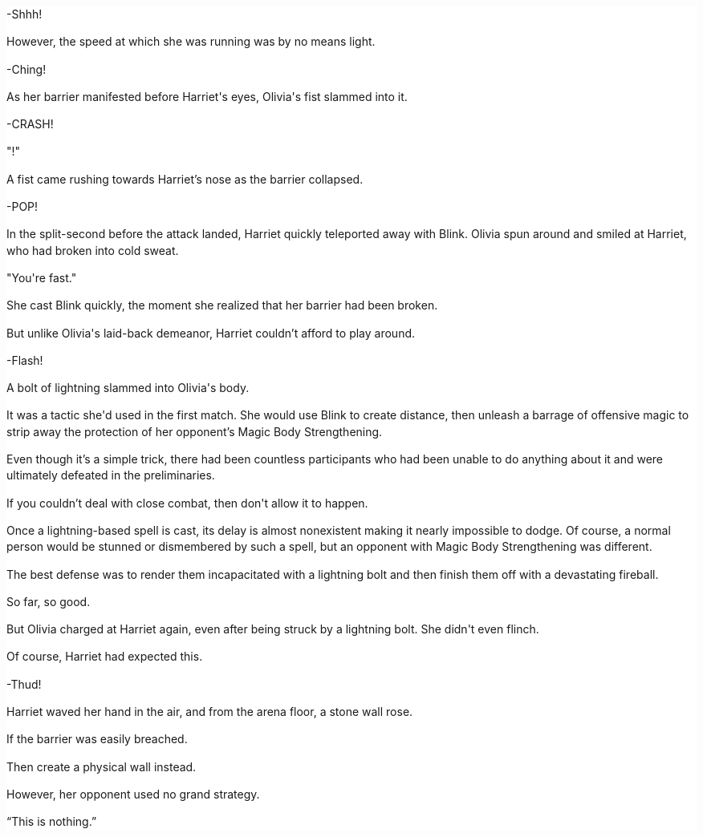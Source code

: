 -Shhh!

However, the speed at which she was running was by no means light.

-Ching!

As her barrier manifested before Harriet's eyes, Olivia's fist slammed into it.

-CRASH!

"!"

A fist came rushing towards Harriet’s nose as the barrier collapsed.

-POP!

In the split-second before the attack landed, Harriet quickly teleported away with Blink. Olivia spun around and smiled at Harriet, who had broken into cold sweat.

"You're fast."

She cast Blink quickly, the moment she realized that her barrier had been broken.

But unlike Olivia's laid-back demeanor, Harriet couldn’t afford to play around.

-Flash!

A bolt of lightning slammed into Olivia's body.

It was a tactic she'd used in the first match. She would use Blink to create distance, then unleash a barrage of offensive magic to strip away the protection of her opponent’s Magic Body Strengthening.

Even though it’s a simple trick, there had been countless participants who had been unable to do anything about it and were ultimately defeated in the preliminaries.

If you couldn’t deal with close combat, then don't allow it to happen.

Once a lightning-based spell is cast, its delay is almost nonexistent making it nearly impossible to dodge. Of course, a normal person would be stunned or dismembered by such a spell, but an opponent with Magic Body Strengthening was different.

The best defense was to render them incapacitated with a lightning bolt and then finish them off with a devastating fireball.

So far, so good.

But Olivia charged at Harriet again, even after being struck by a lightning bolt. She didn't even flinch.

Of course, Harriet had expected this.

-Thud!

Harriet waved her hand in the air, and from the arena floor, a stone wall rose.

If the barrier was easily breached.

Then create a physical wall instead.

However, her opponent used no grand strategy.

“This is nothing.”

